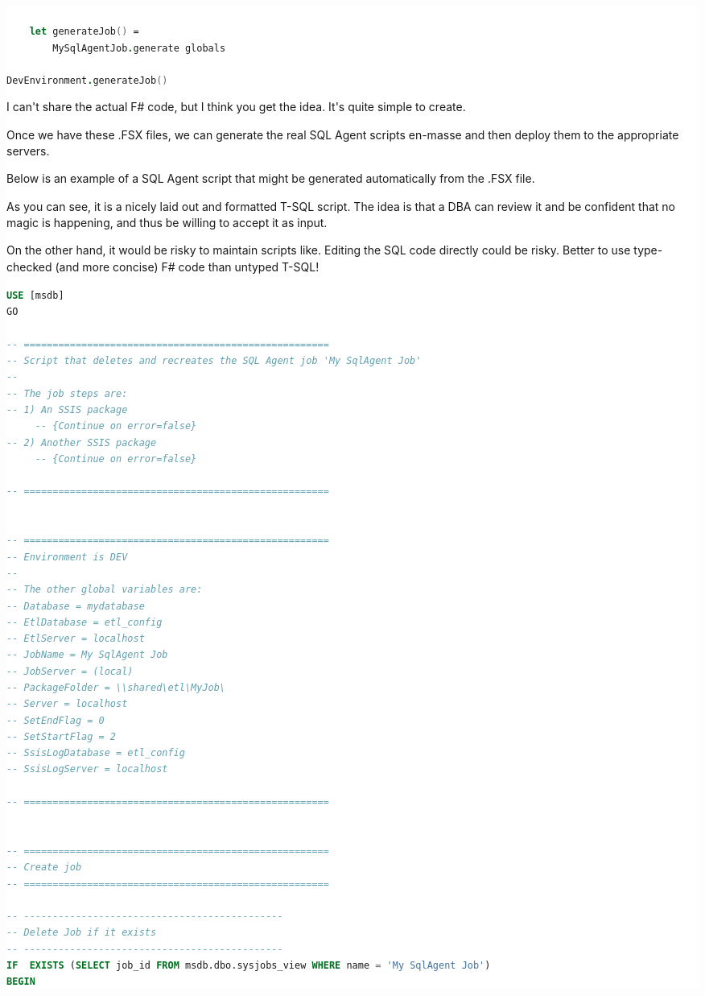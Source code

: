```fsharp

    let generateJob() = 
        MySqlAgentJob.generate globals    

DevEnvironment.generateJob()
```

I can't share the actual F# code, but I think you get the idea. It's quite simple to create.

Once we have these .FSX files, we can generate the real SQL Agent scripts en-masse and then deploy them to the appropriate servers.

Below is an example of a SQL Agent script that might be generated automatically from the .FSX file. 

As you can see, it is a nicely laid out and formatted T-SQL script. The idea is that a DBA can review it and be confident that no magic is happening, and thus be
willing to accept it as input.  

On the other hand, it would be risky to maintain scripts like. Editing the SQL code directly could be risky.
Better to use type-checked (and more concise) F# code than untyped T-SQL!

```sql
USE [msdb]
GO

-- =====================================================
-- Script that deletes and recreates the SQL Agent job 'My SqlAgent Job'
-- 
-- The job steps are:
-- 1) An SSIS package
     -- {Continue on error=false} 
-- 2) Another SSIS package
     -- {Continue on error=false} 

-- =====================================================


-- =====================================================
-- Environment is DEV
-- 
-- The other global variables are:
-- Database = mydatabase
-- EtlDatabase = etl_config
-- EtlServer = localhost
-- JobName = My SqlAgent Job
-- JobServer = (local)
-- PackageFolder = \\shared\etl\MyJob\
-- Server = localhost
-- SetEndFlag = 0
-- SetStartFlag = 2
-- SsisLogDatabase = etl_config
-- SsisLogServer = localhost

-- =====================================================


-- =====================================================
-- Create job
-- =====================================================

-- ---------------------------------------------
-- Delete Job if it exists
-- ---------------------------------------------
IF  EXISTS (SELECT job_id FROM msdb.dbo.sysjobs_view WHERE name = 'My SqlAgent Job') 
BEGIN
```